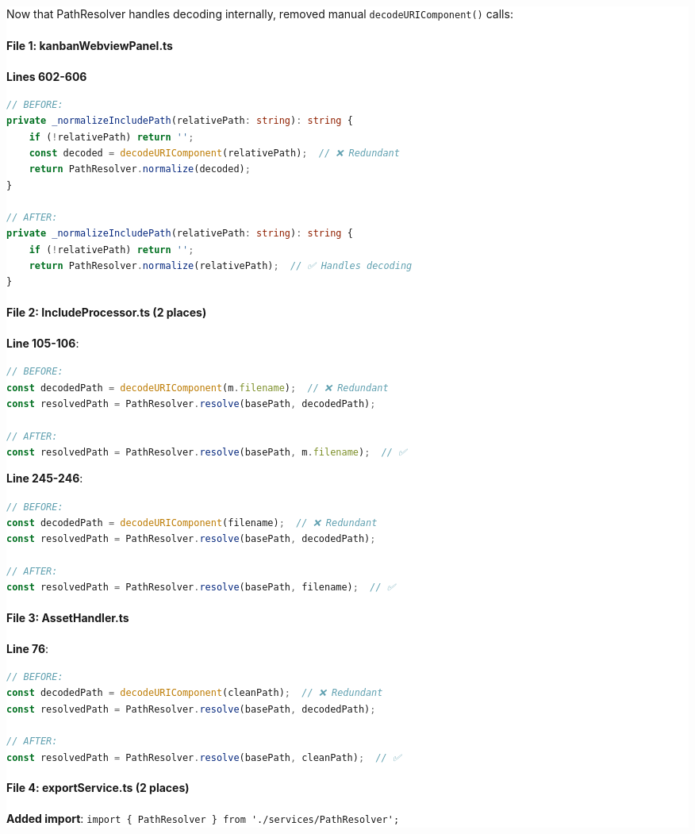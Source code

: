 Now that PathResolver handles decoding internally, removed manual `decodeURIComponent()` calls:

#### File 1: kanbanWebviewPanel.ts
**Lines 602-606**
```typescript
// BEFORE:
private _normalizeIncludePath(relativePath: string): string {
    if (!relativePath) return '';
    const decoded = decodeURIComponent(relativePath);  // ❌ Redundant
    return PathResolver.normalize(decoded);
}

// AFTER:
private _normalizeIncludePath(relativePath: string): string {
    if (!relativePath) return '';
    return PathResolver.normalize(relativePath);  // ✅ Handles decoding
}
```

#### File 2: IncludeProcessor.ts (2 places)
**Line 105-106**:
```typescript
// BEFORE:
const decodedPath = decodeURIComponent(m.filename);  // ❌ Redundant
const resolvedPath = PathResolver.resolve(basePath, decodedPath);

// AFTER:
const resolvedPath = PathResolver.resolve(basePath, m.filename);  // ✅
```

**Line 245-246**:
```typescript
// BEFORE:
const decodedPath = decodeURIComponent(filename);  // ❌ Redundant
const resolvedPath = PathResolver.resolve(basePath, decodedPath);

// AFTER:
const resolvedPath = PathResolver.resolve(basePath, filename);  // ✅
```

#### File 3: AssetHandler.ts
**Line 76**:
```typescript
// BEFORE:
const decodedPath = decodeURIComponent(cleanPath);  // ❌ Redundant
const resolvedPath = PathResolver.resolve(basePath, decodedPath);

// AFTER:
const resolvedPath = PathResolver.resolve(basePath, cleanPath);  // ✅
```

#### File 4: exportService.ts (2 places)
**Added import**: `import { PathResolver } from './services/PathResolver';`

